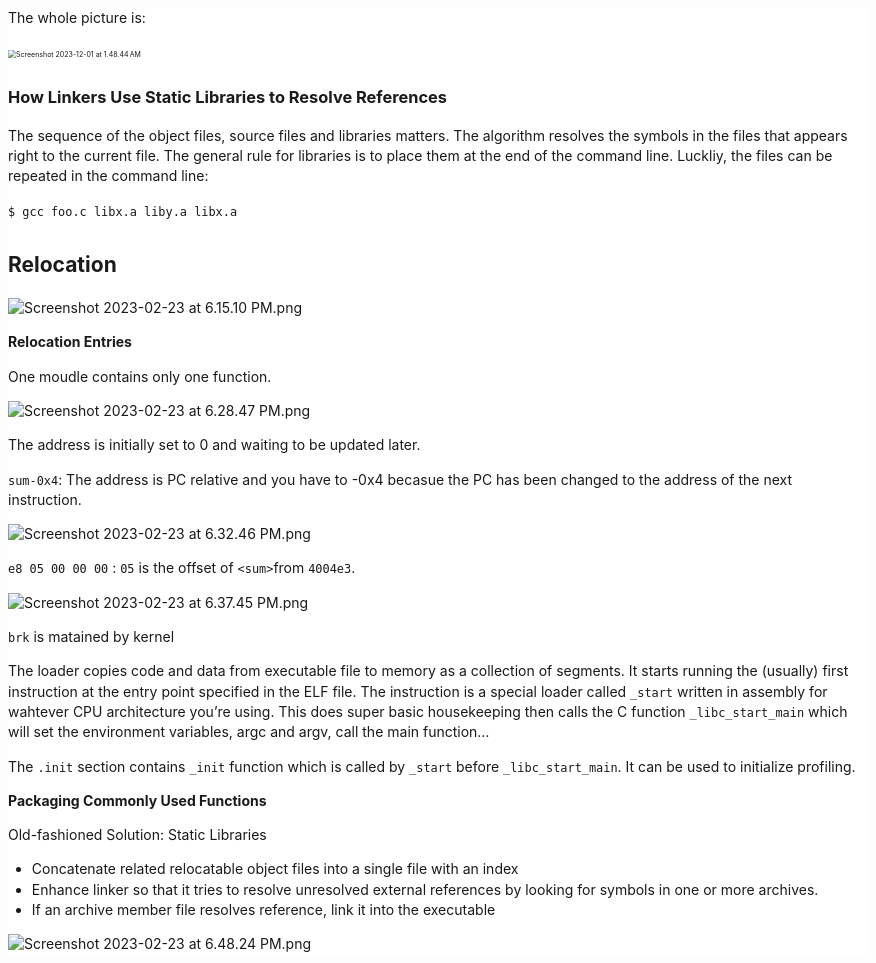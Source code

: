 The whole picture is:

<img src="https://p.ipic.vip/ui9pde.png" alt="Screenshot 2023-12-01 at 1.48.44 AM" style="zoom:50%;" />

### How Linkers Use Static Libraries to Resolve References

The sequence of the object files, source files and libraries matters. The algorithm resolves the symbols in the files that appears right to the current file. The general rule for libraries is to place them at the end of the command line. Luckliy, the files can be repeated in the command line:

```shell
$ gcc foo.c libx.a liby.a libx.a
```

## Relocation

![Screenshot 2023-02-23 at 6.15.10 PM.png](https://p.ipic.vip/7mypa5.png)

**Relocation Entries**

One moudle contains only one function.

![Screenshot 2023-02-23 at 6.28.47 PM.png](https://p.ipic.vip/aaupke.png)

The address is initially set to 0 and waiting to be updated later.

`sum-0x4`: The address is PC relative and you have to -0x4 becasue the PC has been changed to the address of the next instruction.

![Screenshot 2023-02-23 at 6.32.46 PM.png](https://p.ipic.vip/ghwfa2.png)

`e8 05 00 00 00` : `05` is the offset of `<sum>`from `4004e3`.

![Screenshot 2023-02-23 at 6.37.45 PM.png](https://p.ipic.vip/uyk0g2.png)

`brk` is matained by kernel

The loader copies code and data from executable file to memory as a collection of segments. It starts running the (usually) first instruction at the entry point specified in the ELF file. The instruction is a special loader called `_start` written in assembly for wahtever CPU architecture you’re using. This does super basic housekeeping then calls the C function `_libc_start_main` which will set the environment variables, argc and argv, call the main function…

The `.init` section contains `_init` function which is called by `_start` before `_libc_start_main`. It can be used to initialize profiling.

**Packaging Commonly Used Functions**

Old-fashioned Solution: Static Libraries

- Concatenate related relocatable object files into a single file with an index
- Enhance linker so that it tries to resolve unresolved external references by looking for symbols in one or more archives.
- If an archive member file resolves reference, link it into the executable

![Screenshot 2023-02-23 at 6.48.24 PM.png](https://p.ipic.vip/be4jjl.png)
